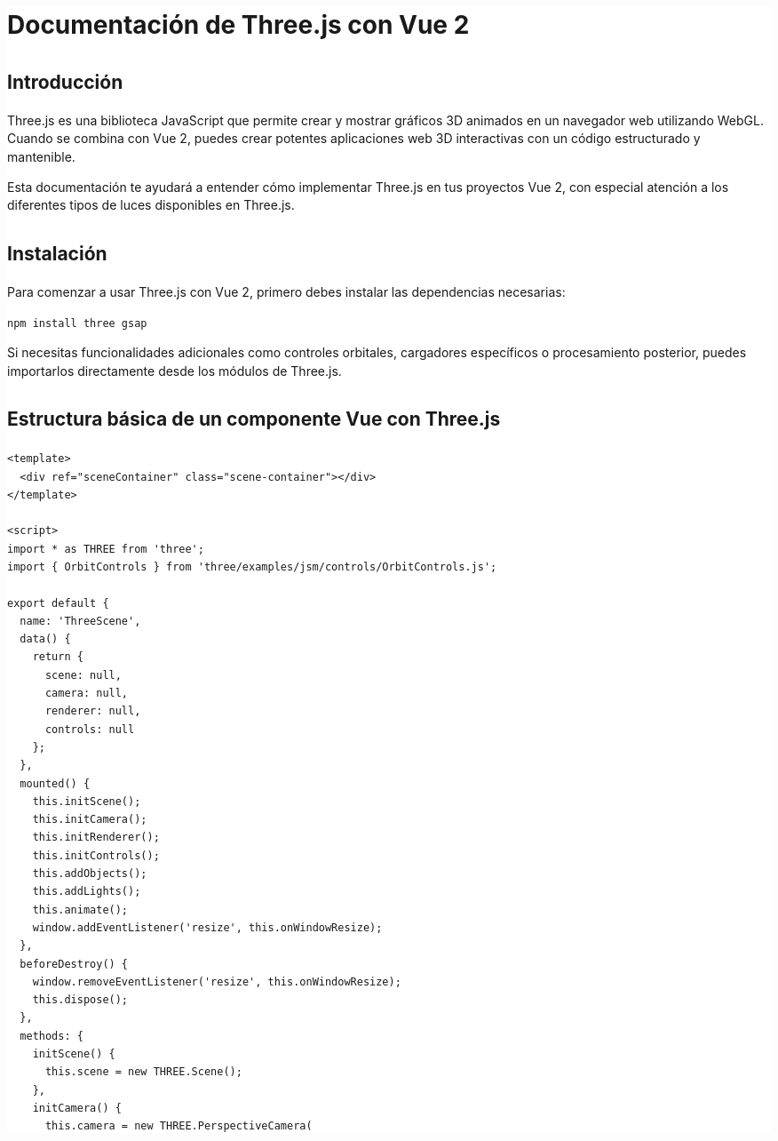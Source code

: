 # Documentación de Three.js con Vue 2

## Introducción

Three.js es una biblioteca JavaScript que permite crear y mostrar gráficos 3D animados en un navegador web utilizando WebGL. Cuando se combina con Vue 2, puedes crear potentes aplicaciones web 3D interactivas con un código estructurado y mantenible.

Esta documentación te ayudará a entender cómo implementar Three.js en tus proyectos Vue 2, con especial atención a los diferentes tipos de luces disponibles en Three.js.

## Instalación

Para comenzar a usar Three.js con Vue 2, primero debes instalar las dependencias necesarias:

```bash
npm install three gsap
```

Si necesitas funcionalidades adicionales como controles orbitales, cargadores específicos o procesamiento posterior, puedes importarlos directamente desde los módulos de Three.js.

## Estructura básica de un componente Vue con Three.js

```vue
<template>
  <div ref="sceneContainer" class="scene-container"></div>
</template>

<script>
import * as THREE from 'three';
import { OrbitControls } from 'three/examples/jsm/controls/OrbitControls.js';

export default {
  name: 'ThreeScene',
  data() {
    return {
      scene: null,
      camera: null,
      renderer: null,
      controls: null
    };
  },
  mounted() {
    this.initScene();
    this.initCamera();
    this.initRenderer();
    this.initControls();
    this.addObjects();
    this.addLights();
    this.animate();
    window.addEventListener('resize', this.onWindowResize);
  },
  beforeDestroy() {
    window.removeEventListener('resize', this.onWindowResize);
    this.dispose();
  },
  methods: {
    initScene() {
      this.scene = new THREE.Scene();
    },
    initCamera() {
      this.camera = new THREE.PerspectiveCamera(
```